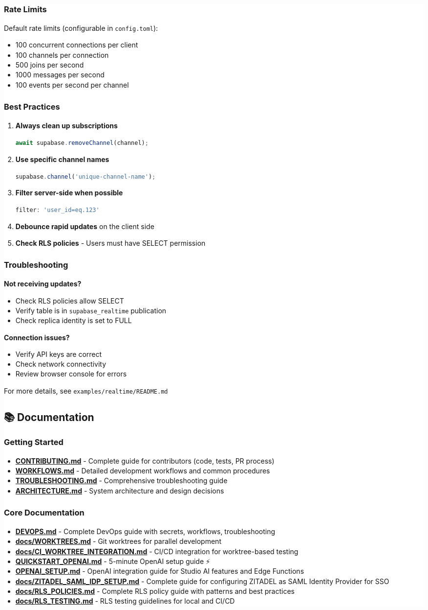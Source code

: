 ### Rate Limits

Default rate limits (configurable in `config.toml`):
- 100 concurrent connections per client
- 100 channels per connection
- 500 joins per second
- 1000 messages per second
- 100 events per second per channel

### Best Practices

1. **Always clean up subscriptions**
   ```javascript
   await supabase.removeChannel(channel);
   ```

2. **Use specific channel names**
   ```javascript
   supabase.channel('unique-channel-name');
   ```

3. **Filter server-side when possible**
   ```javascript
   filter: 'user_id=eq.123'
   ```

4. **Debounce rapid updates** on the client side

5. **Check RLS policies** - Users must have SELECT permission

### Troubleshooting

**Not receiving updates?**
- Check RLS policies allow SELECT
- Verify table is in `supabase_realtime` publication
- Check replica identity is set to FULL

**Connection issues?**
- Verify API keys are correct
- Check network connectivity
- Review browser console for errors

For more details, see `examples/realtime/README.md`

## 📚 Documentation

### Getting Started
- **[CONTRIBUTING.md](CONTRIBUTING.md)** - Complete guide for contributors (code, tests, PR process)
- **[WORKFLOWS.md](WORKFLOWS.md)** - Detailed development workflows and common procedures
- **[TROUBLESHOOTING.md](TROUBLESHOOTING.md)** - Comprehensive troubleshooting guide
- **[ARCHITECTURE.md](ARCHITECTURE.md)** - System architecture and design decisions

### Core Documentation
- **[DEVOPS.md](DEVOPS.md)** - Complete DevOps guide with secrets, workflows, troubleshooting
- **[docs/WORKTREES.md](docs/WORKTREES.md)** - Git worktrees for parallel development
- **[docs/CI_WORKTREE_INTEGRATION.md](docs/CI_WORKTREE_INTEGRATION.md)** - CI/CD integration for worktree-based testing
- **[QUICKSTART_OPENAI.md](QUICKSTART_OPENAI.md)** - 5-minute OpenAI setup guide ⚡
- **[OPENAI_SETUP.md](OPENAI_SETUP.md)** - OpenAI integration guide for Studio AI features and Edge Functions
- **[docs/ZITADEL_SAML_IDP_SETUP.md](docs/ZITADEL_SAML_IDP_SETUP.md)** - Complete guide for configuring ZITADEL as SAML Identity Provider for SSO
- **[docs/RLS_POLICIES.md](docs/RLS_POLICIES.md)** - Complete RLS policy guide with patterns and best practices
- **[docs/RLS_TESTING.md](docs/RLS_TESTING.md)** - RLS testing guidelines for local and CI/CD
